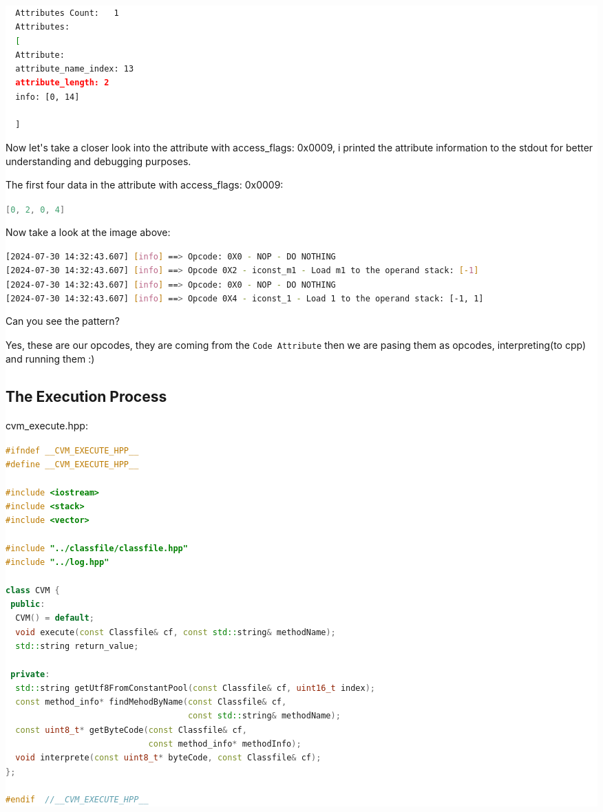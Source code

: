 ```sh
  Attributes Count:   1
  Attributes:
  [
  Attribute:
  attribute_name_index: 13
  attribute_length: 2
  info: [0, 14]

  ]
  ```

  Now let's take a closer look into the attribute with access_flags: 0x0009, i printed the attribute information to the stdout for better understanding and debugging purposes.

  The first four data in the attribute with access_flags: 0x0009:
```cpp
[0, 2, 0, 4]
```
  Now take a look at the image above:
```sh
[2024-07-30 14:32:43.607] [info] ==> Opcode: 0X0 - NOP - DO NOTHING
[2024-07-30 14:32:43.607] [info] ==> Opcode 0X2 - iconst_m1 - Load m1 to the operand stack: [-1]
[2024-07-30 14:32:43.607] [info] ==> Opcode: 0X0 - NOP - DO NOTHING
[2024-07-30 14:32:43.607] [info] ==> Opcode 0X4 - iconst_1 - Load 1 to the operand stack: [-1, 1]
```

Can you see the pattern?

Yes, these are our opcodes, they are coming from the `Code Attribute` then we are pasing them as opcodes, interpreting(to cpp) and running them :)

## The Execution Process
cvm_execute.hpp:

```c++
#ifndef __CVM_EXECUTE_HPP__
#define __CVM_EXECUTE_HPP__

#include <iostream>
#include <stack>
#include <vector>

#include "../classfile/classfile.hpp"
#include "../log.hpp"

class CVM {
 public:
  CVM() = default;
  void execute(const Classfile& cf, const std::string& methodName);
  std::string return_value;

 private:
  std::string getUtf8FromConstantPool(const Classfile& cf, uint16_t index);
  const method_info* findMehodByName(const Classfile& cf,
                                     const std::string& methodName);
  const uint8_t* getByteCode(const Classfile& cf,
                             const method_info* methodInfo);
  void interprete(const uint8_t* byteCode, const Classfile& cf);
};

#endif  //__CVM_EXECUTE_HPP__
```
